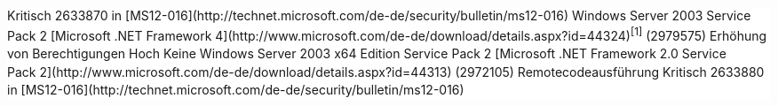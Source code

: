 </td>
<td style="border:1px solid black;">
Kritisch

</td>
<td style="border:1px solid black;">
2633870 in [MS12-016](http://technet.microsoft.com/de-de/security/bulletin/ms12-016)

</td>
</tr>
<tr>
<td style="border:1px solid black;">
Windows Server 2003 Service Pack 2

</td>
<td style="border:1px solid black;">
[Microsoft .NET Framework 4](http://www.microsoft.com/de-de/download/details.aspx?id=44324)<sup>[1]</sup>
(2979575)

</td>
<td style="border:1px solid black;">
Erhöhung von Berechtigungen

</td>
<td style="border:1px solid black;">
Hoch

</td>
<td style="border:1px solid black;">
Keine

</td>
</tr>
<tr>
<td style="border:1px solid black;">
Windows Server 2003 x64 Edition Service Pack 2

</td>
<td style="border:1px solid black;">
[Microsoft .NET Framework 2.0 Service Pack 2](http://www.microsoft.com/de-de/download/details.aspx?id=44313)  
(2972105)

</td>
<td style="border:1px solid black;">
Remotecodeausführung

</td>
<td style="border:1px solid black;">
Kritisch

</td>
<td style="border:1px solid black;">
2633880 in [MS12-016](http://technet.microsoft.com/de-de/security/bulletin/ms12-016)
